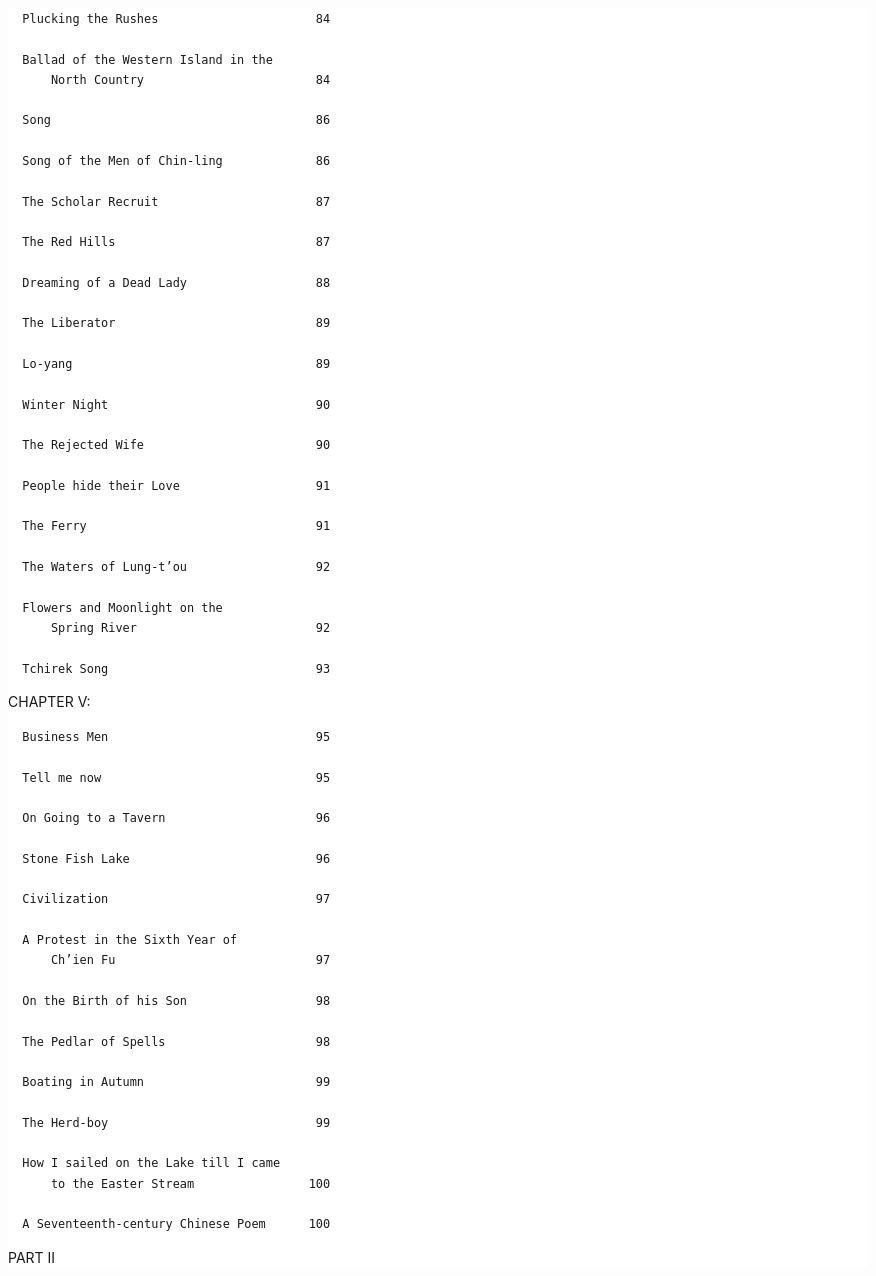       Plucking the Rushes                      84

      Ballad of the Western Island in the
          North Country                        84

      Song                                     86

      Song of the Men of Chin-ling             86

      The Scholar Recruit                      87

      The Red Hills                            87

      Dreaming of a Dead Lady                  88

      The Liberator                            89

      Lo-yang                                  89

      Winter Night                             90

      The Rejected Wife                        90

      People hide their Love                   91

      The Ferry                                91

      The Waters of Lung-t’ou                  92

      Flowers and Moonlight on the
          Spring River                         92

      Tchirek Song                             93


  CHAPTER V:

      Business Men                             95

      Tell me now                              95

      On Going to a Tavern                     96

      Stone Fish Lake                          96

      Civilization                             97

      A Protest in the Sixth Year of
          Ch’ien Fu                            97

      On the Birth of his Son                  98

      The Pedlar of Spells                     98

      Boating in Autumn                        99

      The Herd-boy                             99

      How I sailed on the Lake till I came
          to the Easter Stream                100

      A Seventeenth-century Chinese Poem      100


PART II
